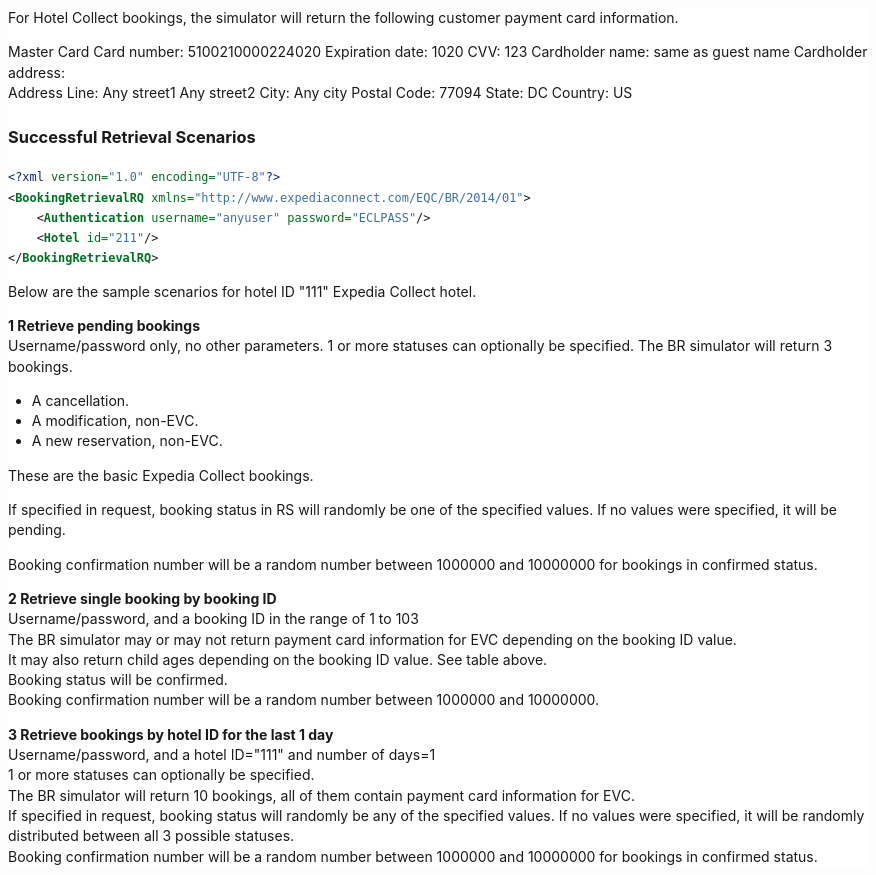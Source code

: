 

For Hotel Collect bookings, the simulator will return the following customer payment card information.

Master Card
Card number: 5100210000224020
Expiration date: 1020
CVV: 123
Cardholder name: same as guest name
Cardholder address:  
Address Line: Any street1 Any  street2
City: Any city
Postal Code: 77094
State: DC
Country: US

 

### Successful Retrieval Scenarios
```xml
<?xml version="1.0" encoding="UTF-8"?>
<BookingRetrievalRQ xmlns="http://www.expediaconnect.com/EQC/BR/2014/01">
    <Authentication username="anyuser" password="ECLPASS"/>
    <Hotel id="211"/>
</BookingRetrievalRQ>
```

Below are the sample scenarios for hotel ID "111" Expedia Collect hotel.

**1 Retrieve pending bookings**  
Username/password only, no other parameters.
1 or more statuses can optionally be specified.
The BR simulator will return 3 bookings.

* A cancellation.
* A modification, non-EVC.
* A new reservation, non-EVC.

These are the basic Expedia Collect bookings.

If specified in request, booking status in RS will randomly be one of the specified values. If no values were specified, it will be pending.

Booking confirmation number will be a random number between 1000000 and 10000000 for bookings in confirmed status.

**2 Retrieve single booking by booking ID**  
Username/password, and a booking ID in the range of 1 to 103  
The BR simulator may or may not return payment card information for EVC depending on the booking ID value.  
It may also return child ages depending on the booking ID value. See table above.  
Booking status will be confirmed.  
Booking confirmation number will be a random number between 1000000 and 10000000.

**3 Retrieve bookings by hotel ID for the last 1 day**  
Username/password, and a hotel ID="111"  and number of days=1  
1 or more statuses can optionally be specified.  
The BR simulator will return 10 bookings, all of them contain payment card information for EVC.  
If specified in request, booking status will randomly be any of the specified values. If no values were specified, it will be randomly distributed between all 3 possible statuses.  
Booking confirmation number will be a random number between 1000000 and 10000000 for bookings in confirmed status.  
